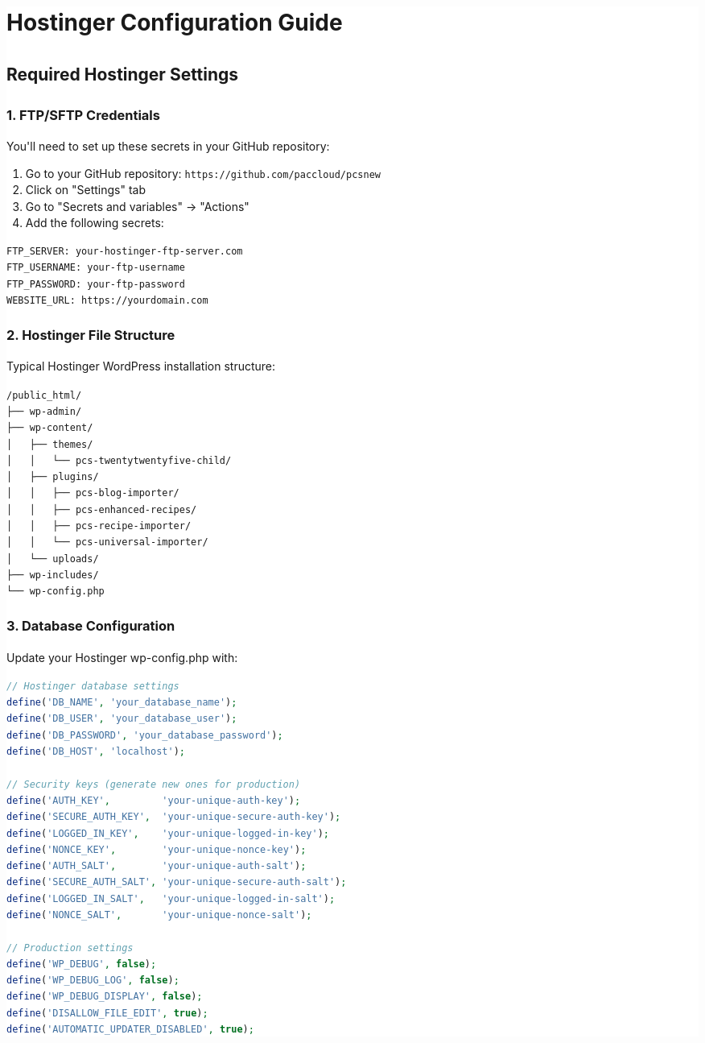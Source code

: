 # Hostinger Configuration Guide

## Required Hostinger Settings

### 1. FTP/SFTP Credentials
You'll need to set up these secrets in your GitHub repository:

1. Go to your GitHub repository: `https://github.com/paccloud/pcsnew`
2. Click on "Settings" tab
3. Go to "Secrets and variables" → "Actions"
4. Add the following secrets:

```
FTP_SERVER: your-hostinger-ftp-server.com
FTP_USERNAME: your-ftp-username
FTP_PASSWORD: your-ftp-password
WEBSITE_URL: https://yourdomain.com
```

### 2. Hostinger File Structure
Typical Hostinger WordPress installation structure:
```
/public_html/
├── wp-admin/
├── wp-content/
│   ├── themes/
│   │   └── pcs-twentytwentyfive-child/
│   ├── plugins/
│   │   ├── pcs-blog-importer/
│   │   ├── pcs-enhanced-recipes/
│   │   ├── pcs-recipe-importer/
│   │   └── pcs-universal-importer/
│   └── uploads/
├── wp-includes/
└── wp-config.php
```

### 3. Database Configuration
Update your Hostinger wp-config.php with:

```php
// Hostinger database settings
define('DB_NAME', 'your_database_name');
define('DB_USER', 'your_database_user');
define('DB_PASSWORD', 'your_database_password');
define('DB_HOST', 'localhost');

// Security keys (generate new ones for production)
define('AUTH_KEY',         'your-unique-auth-key');
define('SECURE_AUTH_KEY',  'your-unique-secure-auth-key');
define('LOGGED_IN_KEY',    'your-unique-logged-in-key');
define('NONCE_KEY',        'your-unique-nonce-key');
define('AUTH_SALT',        'your-unique-auth-salt');
define('SECURE_AUTH_SALT', 'your-unique-secure-auth-salt');
define('LOGGED_IN_SALT',   'your-unique-logged-in-salt');
define('NONCE_SALT',       'your-unique-nonce-salt');

// Production settings
define('WP_DEBUG', false);
define('WP_DEBUG_LOG', false);
define('WP_DEBUG_DISPLAY', false);
define('DISALLOW_FILE_EDIT', true);
define('AUTOMATIC_UPDATER_DISABLED', true);
```
